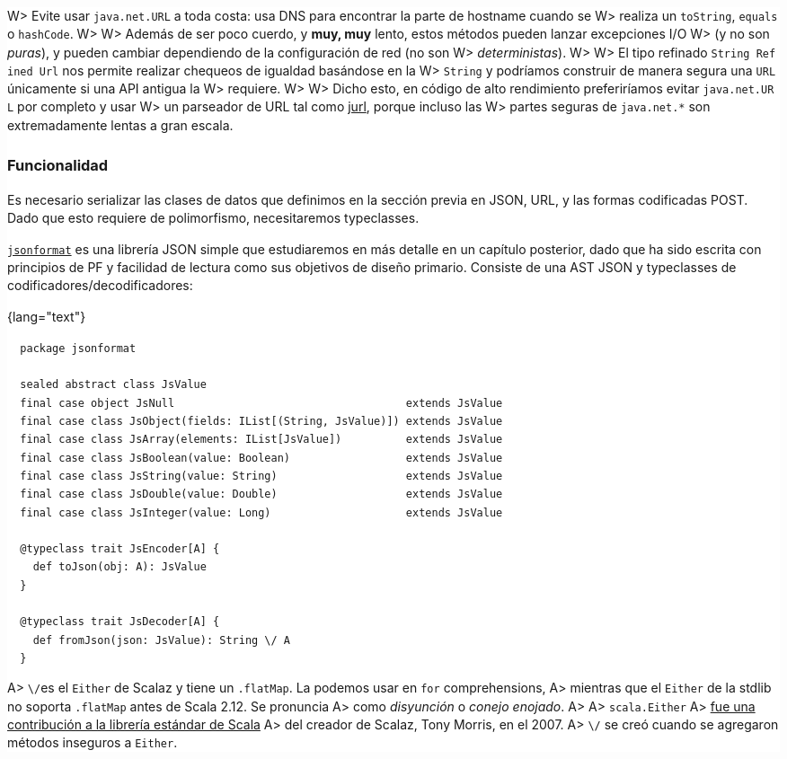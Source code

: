 W> Evite usar `java.net.URL` a toda costa: usa DNS para encontrar la parte de hostname cuando se
W> realiza un `toString`, `equals` o `hashCode`.
W>
W> Además de ser poco cuerdo, y **muy, muy** lento, estos métodos pueden lanzar excepciones I/O
W> (y no son *puras*), y pueden cambiar dependiendo de la configuración de red (no son
W> *deterministas*).
W>
W> El tipo refinado `String Refined Url` nos permite realizar chequeos de igualdad basándose en la
W> `String` y podríamos construir de manera segura una `URL` únicamente si una API antigua la
W> requiere.
W>
W> Dicho esto, en código de alto rendimiento preferiríamos evitar `java.net.URL` por completo y usar
W> un parseador de URL tal como [jurl](https://github.com/anthonynsimon/jurl), porque incluso las
W> partes seguras de `java.net.*` son extremadamente lentas a gran escala.

### Funcionalidad

Es necesario serializar las clases de datos que definimos en la sección previa en JSON, URL, y las
formas codificadas POST. Dado que esto requiere de polimorfismo, necesitaremos typeclasses.

[`jsonformat`](https://github.com/scalaz/scalaz-deriving/tree/master/examples/jsonformat/src) es una
librería JSON simple que estudiaremos en más detalle en un capítulo posterior, dado que ha sido
escrita con principios de PF y facilidad de lectura como sus objetivos de diseño primario. Consiste
de una AST JSON y typeclasses de codificadores/decodificadores:

{lang="text"}
~~~~~~~~
  package jsonformat
  
  sealed abstract class JsValue
  final case object JsNull                                    extends JsValue
  final case class JsObject(fields: IList[(String, JsValue)]) extends JsValue
  final case class JsArray(elements: IList[JsValue])          extends JsValue
  final case class JsBoolean(value: Boolean)                  extends JsValue
  final case class JsString(value: String)                    extends JsValue
  final case class JsDouble(value: Double)                    extends JsValue
  final case class JsInteger(value: Long)                     extends JsValue
  
  @typeclass trait JsEncoder[A] {
    def toJson(obj: A): JsValue
  }
  
  @typeclass trait JsDecoder[A] {
    def fromJson(json: JsValue): String \/ A
  }
~~~~~~~~

A> `\/`es el `Either` de Scalaz y tiene un `.flatMap`. La podemos usar en `for` comprehensions,
A> mientras que el `Either` de la stdlib no soporta `.flatMap` antes de Scala 2.12. Se pronuncia
A> como *disyunción* o *conejo enojado*.
A>
A> `scala.Either` 
A> [fue una contribución a la librería estándar de Scala](https://issues.scala-lang.org/browse/SI-250)
A> del creador de Scalaz, Tony Morris, en el 2007.
A> `\/` se creó cuando se agregaron métodos inseguros a `Either`.
